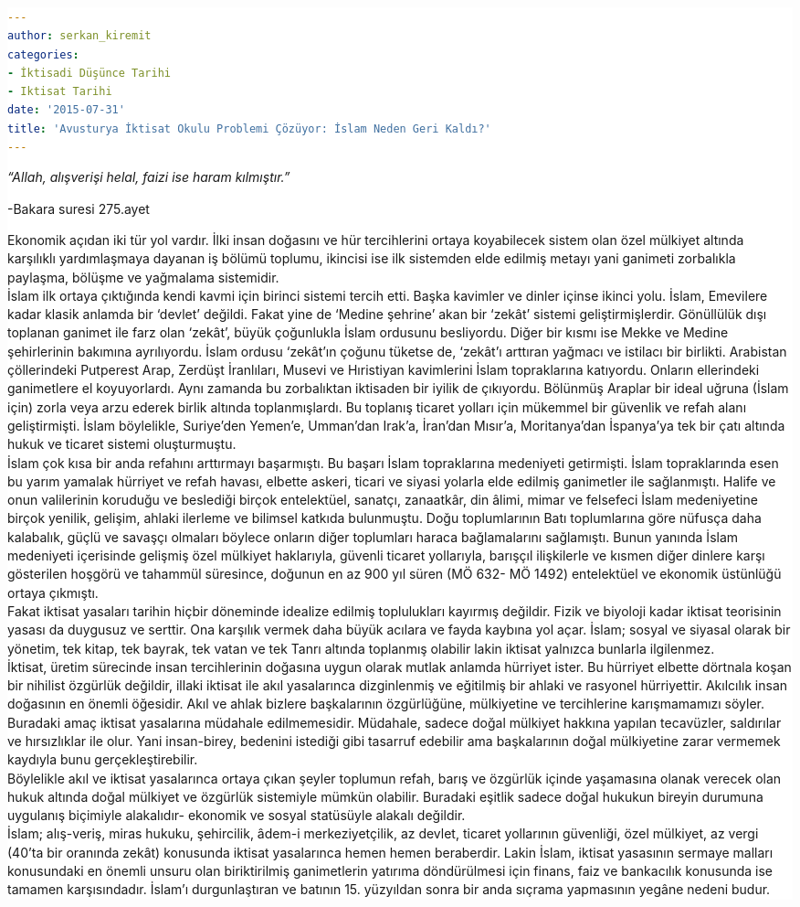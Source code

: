 ```yaml
---
author: serkan_kiremit
categories:
- İktisadi Düşünce Tarihi
- Iktisat Tarihi
date: '2015-07-31'
title: 'Avusturya İktisat Okulu Problemi Çözüyor: İslam Neden Geri Kaldı?'
---
```


*“Allah, alışverişi helal, faizi ise haram kılmıştır.”*

-Bakara suresi 275.ayet

Ekonomik açıdan iki tür yol vardır. İlki insan doğasını ve hür tercihlerini ortaya koyabilecek sistem olan özel mülkiyet altında karşılıklı yardımlaşmaya dayanan iş bölümü toplumu, ikincisi ise ilk sistemden elde edilmiş metayı yani ganimeti zorbalıkla paylaşma, bölüşme ve yağmalama sistemidir.  
İslam ilk ortaya çıktığında kendi kavmi için birinci sistemi tercih etti. Başka kavimler ve dinler içinse ikinci yolu. İslam, Emevilere kadar klasik anlamda bir ‘devlet’ değildi. Fakat yine de ‘Medine şehrine’ akan bir ‘zekât’ sistemi geliştirmişlerdir. Gönüllülük dışı toplanan ganimet ile farz olan ‘zekât’, büyük çoğunlukla İslam ordusunu besliyordu. Diğer bir kısmı ise Mekke ve Medine şehirlerinin bakımına ayrılıyordu. İslam ordusu ‘zekât’ın çoğunu tüketse de, ‘zekât’ı arttıran yağmacı ve istilacı bir birlikti. Arabistan çöllerindeki Putperest Arap, Zerdüşt İranlıları, Musevi ve Hıristiyan kavimlerini İslam topraklarına katıyordu. Onların ellerindeki ganimetlere el koyuyorlardı. Aynı zamanda bu zorbalıktan iktisaden bir iyilik de çıkıyordu. Bölünmüş Araplar bir ideal uğruna (İslam için) zorla veya arzu ederek birlik altında toplanmışlardı. Bu toplanış ticaret yolları için mükemmel bir güvenlik ve refah alanı geliştirmişti. İslam böylelikle, Suriye’den Yemen’e, Umman’dan Irak’a, İran’dan Mısır’a, Moritanya’dan İspanya’ya tek bir çatı altında hukuk ve ticaret sistemi oluşturmuştu.  
İslam çok kısa bir anda refahını arttırmayı başarmıştı. Bu başarı İslam topraklarına medeniyeti getirmişti. İslam topraklarında esen bu yarım yamalak hürriyet ve refah havası, elbette askeri, ticari ve siyasi yolarla elde edilmiş ganimetler ile sağlanmıştı. Halife ve onun valilerinin koruduğu ve beslediği birçok entelektüel, sanatçı, zanaatkâr, din âlimi, mimar ve felsefeci İslam medeniyetine birçok yenilik, gelişim, ahlaki ilerleme ve bilimsel katkıda bulunmuştu. Doğu toplumlarının Batı toplumlarına göre nüfusça daha kalabalık, güçlü ve savaşçı olmaları böylece onların diğer toplumları haraca bağlamalarını sağlamıştı. Bunun yanında İslam medeniyeti içerisinde gelişmiş özel mülkiyet haklarıyla, güvenli ticaret yollarıyla, barışçıl ilişkilerle ve kısmen diğer dinlere karşı gösterilen hoşgörü ve tahammül süresince, doğunun en az 900 yıl süren (MÖ 632- MÖ 1492) entelektüel ve ekonomik üstünlüğü ortaya çıkmıştı.  
Fakat iktisat yasaları tarihin hiçbir döneminde idealize edilmiş toplulukları kayırmış değildir. Fizik ve biyoloji kadar iktisat teorisinin yasası da duygusuz ve serttir. Ona karşılık vermek daha büyük acılara ve fayda kaybına yol açar. İslam; sosyal ve siyasal olarak bir yönetim, tek kitap, tek bayrak, tek vatan ve tek Tanrı altında toplanmış olabilir lakin iktisat yalnızca bunlarla ilgilenmez.  
İktisat, üretim sürecinde insan tercihlerinin doğasına uygun olarak mutlak anlamda hürriyet ister. Bu hürriyet elbette dörtnala koşan bir nihilist özgürlük değildir, illaki iktisat ile akıl yasalarınca dizginlenmiş ve eğitilmiş bir ahlaki ve rasyonel hürriyettir. Akılcılık insan doğasının en önemli öğesidir. Akıl ve ahlak bizlere başkalarının özgürlüğüne, mülkiyetine ve tercihlerine karışmamamızı söyler. Buradaki amaç iktisat yasalarına müdahale edilmemesidir. Müdahale, sadece doğal mülkiyet hakkına yapılan tecavüzler, saldırılar ve hırsızlıklar ile olur. Yani insan-birey, bedenini istediği gibi tasarruf edebilir ama başkalarının doğal mülkiyetine zarar vermemek kaydıyla bunu gerçekleştirebilir.  
Böylelikle akıl ve iktisat yasalarınca ortaya çıkan şeyler toplumun refah, barış ve özgürlük içinde yaşamasına olanak verecek olan hukuk altında doğal mülkiyet ve özgürlük sistemiyle mümkün olabilir. Buradaki eşitlik sadece doğal hukukun bireyin durumuna uygulanış biçimiyle alakalıdır- ekonomik ve sosyal statüsüyle alakalı değildir.  
İslam; alış-veriş, miras hukuku, şehircilik, âdem-i merkeziyetçilik, az devlet, ticaret yollarının güvenliği, özel mülkiyet, az vergi (40’ta bir oranında zekât) konusunda iktisat yasalarınca hemen hemen beraberdir. Lakin İslam, iktisat yasasının sermaye malları konusundaki en önemli unsuru olan biriktirilmiş ganimetlerin yatırıma döndürülmesi için finans, faiz ve bankacılık konusunda ise tamamen karşısındadır. İslam’ı durgunlaştıran ve batının 15. yüzyıldan sonra bir anda sıçrama yapmasının yegâne nedeni budur.  
